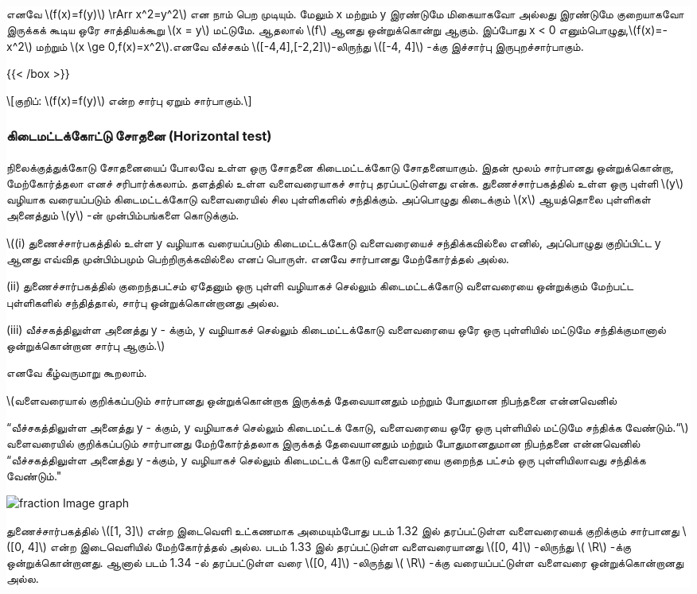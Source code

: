எனவே \\(f(x)=f(y)\\) \rArr x^2=y^2\\) என நாம் பெற முடியும். மேலும் x மற்றும் y இரண்டுமே
மிகையாகவோ அல்லது இரண்டுமே குறையாகவோ இருக்கக் கூடிய ஒரே சாத்தியக்கூறு \\(x = y\\)
மட்டுமே. ஆதலால் \\(f\\) ஆனது ஒன்றுக்கொன்று ஆகும். இப்போது x < 0 எனும்பொழுது,\\(f(x)=-x^2\\)
மற்றும் \\(x \ge 0,f(x)=x^2\\).எனவே வீச்சகம் \\([-4,4],[-2,2]\\)-லிருந்து \\([-4, 4]\\) -க்கு
இச்சார்பு இருபுறச்சார்பாகும்.
 
{{< /box >}}


\\[குறிப்: \\(f(x)=f(y)\\) என்ற சார்பு ஏறும் சார்பாகும்.\\]


### கிடைமட்டக்கோட்டு சோதனை (Horizontal test)



நிலைக்குத்துக்கோடு சோதனையைப் போலவே உள்ள ஒரு சோதனை கிடைமட்டக்கோடு
சோதனையாகும். இதன் மூலம் சார்பானது ஒன்றுக்கொன்றா, மேற்கோர்த்தலா எனச் சரிபார்க்கலாம்.
தளத்தில் உள்ள வளைவரையாகச் சார்பு தரப்பட்டுள்ளது என்க. துணைச்சார்பகத்தில் உள்ள ஒரு
புள்ளி \\(y\\) வழியாக வரையப்படும் கிடைமட்டக்கோடு வளைவரையில் சில புள்ளிகளில் சந்திக்கும்.
அப்பொழுது கிடைக்கும் \\(x\\) ஆயத்தொலை புள்ளிகள் அனைத்தும் \\(y\\) -ன் முன்பிம்பங்களை கொடுக்கும்.

\\((i) துணைச்சார்பகத்தில் உள்ள y வழியாக வரையப்படும் கிடைமட்டக்கோடு
வளைவரையைச் சந்திக்கவில்லை எனில், அப்பொழுது குறிப்பிட்ட y ஆனது எவ்வித
முன்பிம்பமும் பெற்றிருக்கவில்லை எனப் பொருள். எனவே சார்பானது மேற்கோர்த்தல்
அல்ல.


(ii) துணைச்சார்பகத்தில் குறைந்தபட்சம் ஏதேனும் ஒரு புள்ளி வழியாகச் செல்லும்
கிடைமட்டக்கோடு வளைவரையை ஒன்றுக்கும் மேற்பட்ட புள்ளிகளில்
சந்தித்தால், சார்பு ஒன்றுக்கொன்றானது அல்ல.


(iii) வீச்சகத்திலுள்ள அனைத்து y - க்கும், y வழியாகச் செல்லும் கிடைமட்டக்கோடு
வளைவரையை ஒரே ஒரு புள்ளியில் மட்டுமே சந்திக்குமானால் ஒன்றுக்கொன்றான
சார்பு ஆகும்.\\)

எனவே கீழ்வருமாறு கூறலாம்.

\\(வளைவரையால் குறிக்கப்படும் சார்பானது ஒன்றுக்கொன்றாக இருக்கத் தேவையானதும்
மற்றும் போதுமான நிபந்தனை என்னவெனில்

 “வீச்சகத்திலுள்ள அனைத்து y - க்கும், y வழியாகச்
செல்லும் கிடைமட்டக் கோடு, வளைவரையை ஒரே ஒரு புள்ளியில் மட்டுமே சந்திக்க வேண்டும்.“\\)
வளைவரையில் குறிக்கப்படும் சார்பானது மேற்கோர்த்தலாக இருக்கத் தேவையானதும்
மற்றும் போதுமானதுமான நிபந்தனை என்னவெனில் “வீச்சகத்திலுள்ள அனைத்து y -க்கும், y
வழியாகச் செல்லும் கிடைமட்டக் கோடு வளைவரையை குறைந்த பட்சம் ஒரு புள்ளியிலாவது சந்திக்க
வேண்டும்."

![fraction Image graph](/books/maths/part-1/sets/functions/fraction-img11.PNG "MarineGEO logo")

துணைச்சார்பகத்தில் \\([1, 3]\\) என்ற இடைவெளி உட்கணமாக அமையும்போது படம் 1.32 இல்
தரப்பட்டுள்ள வளைவரையைக் குறிக்கும் சார்பானது \\([0, 4]\\) என்ற இடைவெளியில் மேற்கோர்த்தல்
அல்ல. படம் 1.33 இல் தரப்பட்டுள்ள வளைவரையானது \\([0, 4]\\) -லிருந்து \\( \R\\) -க்கு ஒன்றுக்கொன்றானது.
ஆனால் படம் 1.34 -ல் தரப்பட்டுள்ள வரை \\([0, 4]\\) -லிருந்து \\( \R\\) -க்கு வரையப்பட்டுள்ள வளைவரை
ஒன்றுக்கொன்றானது அல்ல.
